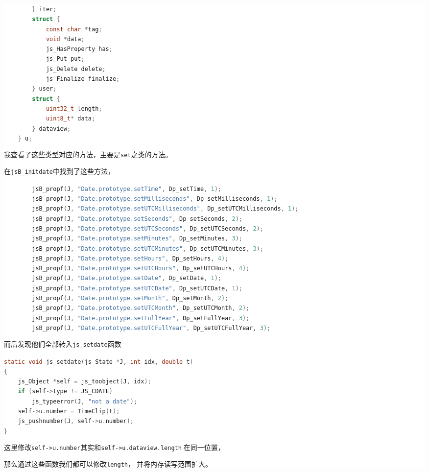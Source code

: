```c
		} iter;
		struct {
			const char *tag;
			void *data;
			js_HasProperty has;
			js_Put put;
			js_Delete delete;
			js_Finalize finalize;
		} user;
		struct {
		    uint32_t length;
		    uint8_t* data;
		} dataview;
	} u;
```

我查看了这些类型对应的方法，主要是`set`之类的方法。

在`jsB_initdate`中找到了这些方法，

```c
		jsB_propf(J, "Date.prototype.setTime", Dp_setTime, 1);
		jsB_propf(J, "Date.prototype.setMilliseconds", Dp_setMilliseconds, 1);
		jsB_propf(J, "Date.prototype.setUTCMilliseconds", Dp_setUTCMilliseconds, 1);
		jsB_propf(J, "Date.prototype.setSeconds", Dp_setSeconds, 2);
		jsB_propf(J, "Date.prototype.setUTCSeconds", Dp_setUTCSeconds, 2);
		jsB_propf(J, "Date.prototype.setMinutes", Dp_setMinutes, 3);
		jsB_propf(J, "Date.prototype.setUTCMinutes", Dp_setUTCMinutes, 3);
		jsB_propf(J, "Date.prototype.setHours", Dp_setHours, 4);
		jsB_propf(J, "Date.prototype.setUTCHours", Dp_setUTCHours, 4);
		jsB_propf(J, "Date.prototype.setDate", Dp_setDate, 1);
		jsB_propf(J, "Date.prototype.setUTCDate", Dp_setUTCDate, 1);
		jsB_propf(J, "Date.prototype.setMonth", Dp_setMonth, 2);
		jsB_propf(J, "Date.prototype.setUTCMonth", Dp_setUTCMonth, 2);
		jsB_propf(J, "Date.prototype.setFullYear", Dp_setFullYear, 3);
		jsB_propf(J, "Date.prototype.setUTCFullYear", Dp_setUTCFullYear, 3);
```

而后发现他们全部转入`js_setdate`函数

```c
static void js_setdate(js_State *J, int idx, double t)
{
	js_Object *self = js_toobject(J, idx);
	if (self->type != JS_CDATE)
		js_typeerror(J, "not a date");
	self->u.number = TimeClip(t);
	js_pushnumber(J, self->u.number);
}
```

这里修改`self->u.number`其实和`self->u.dataview.length` 在同一位置，

那么通过这些函数我们都可以修改`length`， 并将内存读写范围扩大。
